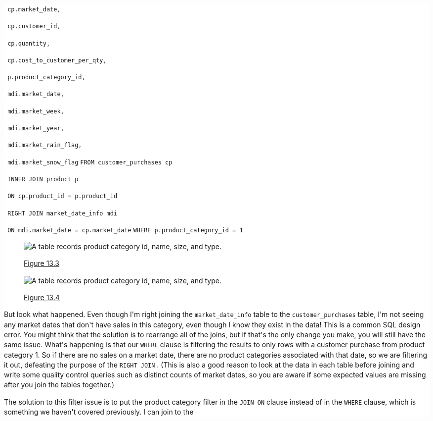 <code class="calibre13"> cp.market_date, </code>
   
<code class="calibre13"> cp.customer_id, </code>
   
<code class="calibre13"> cp.quantity, </code>
   
<code class="calibre13"> cp.cost_to_customer_per_qty, </code>
   
<code class="calibre13"> p.product_category_id,</code>
   
<code class="calibre13"> mdi.market_date, </code>
   
<code class="calibre13"> mdi.market_week, </code>
   
<code class="calibre13"> mdi.market_year, </code>
   
<code class="calibre13"> mdi.market_rain_flag, </code>
   
<code class="calibre13"> mdi.market_snow_flag</code>
<code class="calibre13">FROM customer_purchases cp</code>
   
<code class="calibre13"> INNER JOIN product p</code>
      
<code class="calibre13"> ON cp.product_id = p.product_id</code>
   
<code class="calibre13"> RIGHT JOIN market_date_info mdi</code>
      
<code class="calibre13"> ON mdi.market_date = cp.market_date</code>
<code class="calibre13">WHERE p.product_category_id = 1</code>
<span aria-label="195" type="pagebreak" id="calibre_link-71" role="doc-pagebreak" class="calibre11"></span><span aria-label="196" type="pagebreak" id="calibre_link-72" role="doc-pagebreak" class="calibre11"></span><span aria-label="197" type="pagebreak" id="calibre_link-73" role="doc-pagebreak" class="calibre11"></span></pre>
<figure class="calibre14">
<img alt="A table records product category id, name, size, and type." class="center" src="images/000001.png" />
<figcaption class="calibre15">
<p class="calibre8"><span class="figurelabel"><a href="#calibre_link-7" id="calibre_link-5" role="doc-backlink" class="calibre6">Figure 13.3</a></span></p>
</figcaption>
</figure>
<figure class="calibre14">
<img alt="A table records product category id, name, size, and type." class="center" src="images/000002.png" />
<figcaption class="calibre15">
<p class="calibre8"><span class="figurelabel"><a href="#calibre_link-8" id="calibre_link-6" role="doc-backlink" class="calibre6">Figure 13.4</a></span></p>
</figcaption>
</figure>
<p id="calibre_link-74" class="calibre8">But look what happened. Even though I'm right joining the 
<code class="calibre13">market_date_info</code>
 table to the 
<code class="calibre13">customer_purchases</code>
 table, I'm not seeing any market dates that don't have sales in this category, even though I know they exist in the data! This is a common SQL design error. You might think that the solution is to rearrange all of the joins, but if that's the only change you make, you will still have the same issue. What's happening is that our 
<code class="calibre13">WHERE</code>
 clause is filtering the results to only rows with a customer purchase from product category 1. So if there are no sales on a market date, there are no product categories associated with that date, so we are filtering it out, defeating the purpose of the 
<code class="calibre13">RIGHT JOIN</code>
. (This is also a good reason to look at the data in each table before joining and write some quality control queries such as distinct counts of market dates, so you are aware if some expected values are missing after you join the tables together.)</p>
<p class="calibre8">The solution to this filter issue is to put the product category filter in the 
<code class="calibre13">JOIN ON</code>
 clause instead of in the 
<code class="calibre13">WHERE</code>
 clause, which is something we haven't covered previously. I can join to the 